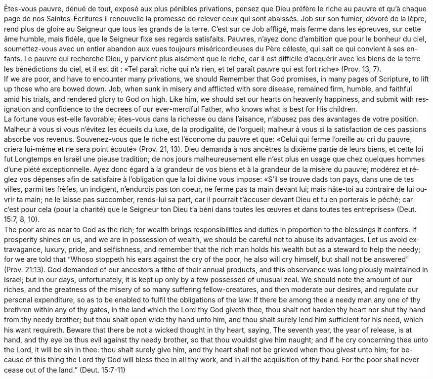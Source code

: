 
<tr><td style="vertical-align:top;" width="50%">
<div class="english"><span lang="fr">
Êtes-vous pauvre, dénué de tout, exposé aux plus pénibles privations, pensez que Dieu préfère le riche au pauvre et qu’à chaque page de nos Saintes-Écritures il renouvelle la promesse de relever ceux qui sont abaissés. Job sur son fumier, dévoré de la lèpre, rend plus de gloire au Seigneur que tous les grands de la terre. C’est sur ce Job affligé, mais ferme dans les épreuves, sur cette âme humble, mais fidèle, que le Seigneur fixe ses regards satisfaits. Pauvres, n’ayez donc d’ambition que pour le bonheur du ciel, soumettez-vous avec un entier abandon aux vues toujours miséricordieuses du Père céleste, qui sait ce qui convient à ses enfants. Le pauvre qui recherche Dieu, y parvient plus aisément que le riche, car il est difficile d’acquérir avec les biens de la terre les bénédictions du ciel, et il est dit : «Tel paraît riche qui n’a rien, et tel paraît pauvre qui est fort riche» (Prov. 13, 7).
</span></div></td>

<td style="vertical-align:top;" width="50%">
<div class="english"><span lang="en">
If we are poor, and have to encounter many privations, we should Remember that God promises, in many pages of Scripture, to lift up those who are bowed down. Job, when sunk in misery and afflicted with sore disease, remained firm, humble, and faithful amid his trials, and rendered glory to God on high. Like him, we should set our hearts on heavenly happiness, and submit with resignation and confidence to the decrees of our ever-merciful Father, who knows what is best for His children.
</span></div>
</td></tr>


<tr><td style="vertical-align:top;" width="50%">
<div class="english"><span lang="fr">
La fortune vous est-elle favorable; êtes-vous dans la richesse ou dans l’aisance, n’abusez pas des avantages de votre position. Malheur à vous si vous n’évitez les écueils du luxe, de la prodigalité, de l’orgueil; malheur à vous si la satisfaction de ces passions absorbe vos revenus. Souvenez-vous que le riche est l’économe du pauvre et que: «Celui qui ferme l’oreille au cri du pauvre, criera lui-même et ne sera point écouté» (Prov. 21, 13). Dieu demanda à nos ancêtres la dixième partie dè leurs biens, et cette loi fut Longtemps en Israël une pieuse tradition; de nos jours malheureusement elle n’est plus en usage que chez quelques hommes d’une piété exceptionnelle. Ayez donc égard à la grandeur de vos biens et à la grandeur de la misère du pauvre; modérez et réglez vos dépenses afin de satisfaire à l’obligation que la loi divine vous impose: «S’il se trouve dads ton pays, dans une de tes villes, parmi tes frèfes, un indigent, n’endurcis pas ton coeur, ne ferme pas ta main devant lui; mais hâte-toi au contraire de lui ouvrir ta main; ne le laisse pas succomber, rends-lui sa part, car il pourrait t’àccuser devant Dieu et tu en porterais le  péché; car c’est pour cela (pour la charité) que le Seigneur ton Dieu t’a béni dans toutes les œuvres et dans toutes tes entreprises» (Deut. 15:7, 8, 10).
</span></div></td>

<td style="vertical-align:top;" width="50%">
<div class="english"><span lang="en">
The poor are as near to God as the rich; for wealth brings responsibilities and duties in proportion to the blessings it confers. If prosperity shines on us, and we are in possession of wealth, we should be careful not to abuse its advantages. Let us avoid extravagance, luxury, pride, and selfishness, and remember that the rich man holds his wealth but as a steward to help the needy; for we are told that “Whoso stoppeth his ears against the cry of the poor, he also will cry himself, but shall not be answered" (Prov. 21:13). God demanded of our ancestors a tithe of their annual products, and this observance was long piously maintained in Israel; but in our days, unfortunately, it is kept up only by a few possessed of unusual zeal. We should note the amount of our riches, and the greatness of the misery of so many suffering fellow-creatures, and then moderate our desires, and regulate our personal expenditure, so as to be enabled to fulfil the obligations of the law: If there be among thee a needy man any one of thy brethren within any of thy gates, in the land which the Lord thy God giveth thee, thou shalt not harden thy heart nor shut thy hand from thy needy brother; but thou shalt open wide thy hand unto him, and thou shalt surely lend him sufficient for his need, which his want requireth. Beware that there be not a wicked thought in thy heart, saying, The seventh year, the year of release, is at hand, and thy eye be thus evil against thy needy brother, so that thou wouldst give him naught; and if he cry concerning thee unto the Lord, it will be sin in thee: thou shalt surely give him, and thy heart shall not be grieved when thou givest unto him; for because of this thing the Lord thy God will bless thee in all thy work, and in all the acquisition of thy hand. For the poor shall never cease out of the land.” (Deut. 15:7-11) 
</span></div>